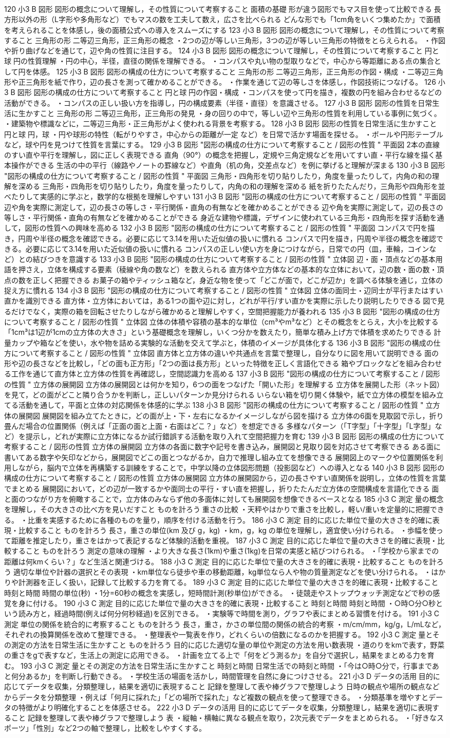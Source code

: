120	小3	B 図形	図形の概念について理解し，その性質について考察すること	面積の基礎		形が違う図形でもマス目を使って比較できる		長方形以外の形（L字形や多角形など）でもマスの数を工夫して数え，広さを比べられる	どんな形でも「1cm角をいくつ集めたか」で面積を考えられることを体感し，後の面積公式への導入をスムーズにする
123	小3	B 図形	図形の概念について理解し，その性質について考察すること	三角形の形		二等辺三角形，正三角形の概念		・2つの辺が等しい三角形，3つの辺が等しい三角形の特徴をとらえられる。	・作図や折り曲げなどを通じて，辺や角の性質に注目する。
124	小3	B 図形	図形の概念について理解し，その性質について考察すること	円と球		円の性質理解		・円の中心，半径，直径の関係を理解できる。	・コンパスや丸い物の型取りなどで，中心から等距離にある点の集合として円を体感。
125	小3	B 図形	図形の構成の仕方について考察すること	三角形の形		二等辺三角形，正三角形の作図・構成		・二等辺三角形や正三角形を紙で作り，辺の長さを測って確かめることができる。	・作業を通じて辺の等しさを体感し，作図技術につなげる。
126	小3	B 図形	図形の構成の仕方について考察すること	円と球		円の作図・構成		・コンパスを使って円を描き，複数の円を組み合わせるなどの活動ができる。	・コンパスの正しい扱い方を指導し，円の構成要素（半径・直径）を意識させる。
127	小3	B 図形	図形の性質を日常生活に生かすこと	三角形の形		二等辺三角形，正三角形の発見		・身の回りの中で，等しい辺や三角形の性質を利用している事例に気づく。	・建築物や標識などに，二等辺三角形・正三角形がよく使われる背景を考察する。
128	小3	B 図形	図形の性質を日常生活に生かすこと	円と球		円，球		・円や球形の特性（転がりやすさ，中心からの距離が一定 など）を日常で活かす場面を探せる。	・ボールや円形テーブルなど，球や円を見つけて性質を言葉にする。
129	小3	B 図形	"図形の構成の仕方について考察すること / 図形の性質	"	平面図		2本の直線のすい直や平行を理解し，図に正しく表現できる		直角（90°）の概念を把握し，定規や三角定規などを用いてすい直・平行な線を描く基本操作ができる	生活の中の平行（線路やノートの罫線など）や直角（机の角，交差点など）を例に挙げると理解が深まる
130	小3	B 図形	"図形の構成の仕方について考察すること / 図形の性質	"	平面図		三角形・四角形を切り貼りしたり，角度を量ったりして，内角の和の理解を深める		三角形・四角形を切り貼りしたり，角度を量ったりして，内角の和の理解を深める	紙を折りたたんだり，三角形や四角形を並べたりして実感的に学ぶと，数学的な根拠を理解しやすい
131	小3	B 図形	"図形の構成の仕方について考察すること / 図形の性質	"	平面図		辺や角を実際に測定して，辺の長さの等しさ・平行関係・直角の有無などを確かめることができる		辺や角を実際に測定して，辺の長さの等しさ・平行関係・直角の有無などを確かめることができる	身近な建物や標識，デザインに使われている三角形・四角形を探す活動を通して，図形の性質への興味を高める
132	小3	B 図形	"図形の構成の仕方について考察すること / 図形の性質	"	平面図		コンパスで円を描き，円周や半径の概念を確認できる。必要に応じて3.14を用いた近似値の扱いに慣れる		コンパスで円を描き，円周や半径の概念を確認できる。必要に応じて3.14を用いた近似値の扱いに慣れる	コンパスの正しい使い方を身につけながら，日常での円（皿，車輪，コインなど）との結びつきを意識する
133	小3	B 図形	"図形の構成の仕方について考察すること / 図形の性質	"	立体図		辺・面・頂点などの基本用語を押さえ，立体を構成する要素（稜線や角の数など）を数えられる		直方体や立方体などの基本的な立体において，辺の数・面の数・頂点の数を正しく把握できる	お菓子の箱やティッシュ箱など，身近な物を使って「どこが面で，どこが辺か」を調べる体験を通じ，立体の捉え方に慣れる
134	小3	B 図形	"図形の構成の仕方について考察すること / 図形の性質	"	立体図		立体の面同士・辺同士が平行またはすい直かを識別できる		直方体・立方体においては，ある1つの面や辺に対し，どれが平行/すい直かを実際に示したり説明したりできる	図で見るだけでなく，実際の箱を回転させたりしながら確かめると理解しやすく，空間把握能力が養われる
135	小3	B 図形	"図形の構成の仕方について考察すること / 図形の性質	"	立体図		立体の体積や容積の基本的な単位（cm³やm³など）とその概念をとらえ，大小を比較する		「1cm³は1辺が1cmの立方体の大きさ」という基礎概念を理解し，いくつ分かを数えたり，簡単な積み上げ方で体積を求めたりできる	計量カップや箱などを使い，水や物を詰める実験的な活動を交えて学ぶと，体積のイメージが具体化する
136	小3	B 図形	"図形の構成の仕方について考察すること / 図形の性質	"	立体図		直方体と立方体の違いや共通点を言葉で整理し，自分なりに図を用いて説明できる		 面の形や辺の長さなどを比較し，「どの面も正方形」「2つの面は長方形」といった特徴を正しく言語化できる	箱やブロックなどを組み合わせる工作を通じて直方体と立方体の性質を再確認し，空間認識力を高める
137	小3	B 図形	"図形の構成の仕方について考察すること / 図形の性質	"	立方体の展開図		立方体の展開図とは何かを知り，6つの面をつなげた「開いた形」を理解する		立方体を展開した形（ネット図）を見て，どの面がどこと隣り合うかを判断し，正しいパターンか見分けられる	いらない箱を切り開く体験や，紙で立方体の模型を組み立てる活動を通して，平面と立体の対応関係を体感的に学ぶ
138	小3	B 図形	"図形の構成の仕方について考察すること / 図形の性質	"	立方体の展開図		 展開図を組み立てたときに，どの面が上・下・左右になるかイメージしながら図を描ける		立方体の6面を見取図で示し，折り畳んだ場合の位置関係（例えば「正面の面と上面・右面はどこ？」など）を想定できる	多様なパターン（「T字型」「十字型」「L字型」など）を提示し，どれが実際に立方体になるか試行錯誤する活動を取り入れて空間把握力を育む
139	小3	B 図形	図形の構成の仕方について考察すること / 図形の性質	立方体の展開図		立方体の各面に数字や記号を書き込み，展開図と見取り図を対応させて考察できる		ある面に書いてある数字や矢印などから，展開図でどこの面とつながるか，自力で推理し組み立てを想像できる	展開図上のマークや位置関係を利用しながら，脳内で立体を再構築する訓練をすることで，中学以降の立体図形問題（投影図など）への導入となる
140	小3	B 図形	図形の構成の仕方について考察すること / 図形の性質	立方体の展開図		立方体の展開図から，辺の長さやすい直関係を説明し，立体の性質を言葉でまとめる		展開図において，どの辺が一致するかや面同士の平行・すい直を把握し，折りたたんだ立方体の空間構成を言語化できる	面と面のつながり方を俯瞰することで，立方体のみならず他の多面体に対しても展開図を想像できるベースとなる
185	小3	C 測定	量の概念を理解し，その大きさの比べ方を見いだすこと	ものを計ろう		重さの比較		・天秤やはかりで重さを比較し，軽い/重いを定量的に把握できる。	・比重を実感するために各種のものを量り，順序を付ける活動を行う。
186	小3	C 測定	目的に応じた単位で量の大きさを的確に表現・比較すること	ものを計ろう		長さ，重さの単位(km 及び g，kg)		・km，g，kg の単位を理解し，適宜使い分けられる。	・歩幅を使って距離を推定したり，重さをはかって表記するなど体験的活動を重視。
187	小3	C 測定	目的に応じた単位で量の大きさを的確に表現・比較すること	ものを計ろう		測定の意味の理解		・より大きな長さ(1km)や重さ(1kg)を日常の実感と結びつけられる。	・「学校から家までの距離は何kmくらい？」など生活と関連づける。
188	小3	C 測定	目的に応じた単位で量の大きさを的確に表現・比較すること	ものを計ろう		適切な単位や計器の選択とその表現		・km単位なら徒歩や車の移動距離，kg単位なら人や物の質量測定などを使い分けられる。	・はかりや計測器を正しく扱い，記録して比較する力を育てる。
189	小3	C 測定	目的に応じた単位で量の大きさを的確に表現・比較すること	時刻と時間		時間の単位(秒)		・1分=60秒の概念を実感し，短時間計測(秒単位)ができる。	・徒競走やストップウォッチ測定などで秒の感覚を身に付ける。
190	小3	C 測定	目的に応じた単位で量の大きさを的確に表現・比較すること	時刻と時間		時刻と時間		・○時○分○秒という読み方と，経過時間(例えば何分何秒経過)を区別できる。	・実験等で時間を測り，グラフや表にまとめる習慣を付ける。
191	小3	C 測定	単位の関係を統合的に考察すること	ものを計ろう		長さ，重さ，かさの単位間の関係の統合的考察		・m/cm/mm，kg/g，L/mLなど，それぞれの換算関係を改めて整理できる。	・整理表や一覧表を作り，どれくらいの倍数になるのかを把握する。
192	小3	C 測定	量とその測定の方法を日常生活に生かすこと	ものを計ろう		目的に応じた適切な量の単位や測定の方法を用い数表現		・道のりをkmで表す，野菜の重さをgで表すなど，生活上の測定に応用できる。	・計画を立てる上で「何をどう測るか」を自分で選択し，結果をまとめる力を育む。
193	小3	C 測定	量とその測定の方法を日常生活に生かすこと	時刻と時間		日常生活での時刻と時間		・「今は○時○分で，行事まであと何分あるか」を判断し行動できる。	・学校生活の場面を活かし，時間管理を自然に身につけさせる。
221	小3	D データの活用	目的に応じてデータを収集，分類整理し，結果を適切に表現すること	記録を整理して表や棒グラフで整理しよう		日時の観点や場所の観点などからデータを分類整理		・例えば「何月に採れた」「どの場所で採れた」など複数の観点を使って整理できる。	・分類基準を増やすとデータの特徴がより明確化することを体感させる。
222	小3	D データの活用	目的に応じてデータを収集，分類整理し，結果を適切に表現すること	記録を整理して表や棒グラフで整理しよう		表		・縦軸・横軸に異なる観点を取り，2次元表でデータをまとめられる。	・「好きなスポーツ」「性別」など2つの軸で整理し，比較をしやすくする。